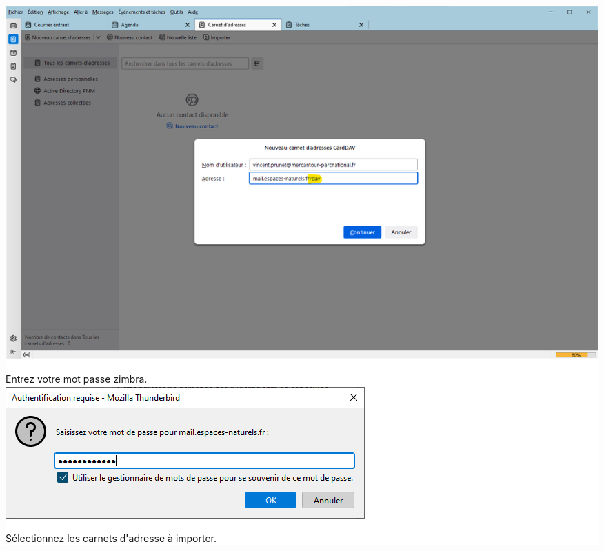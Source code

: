 ![](../img/contacts_credentials.png)

Entrez votre mot passe zimbra.  
![](../img/password_prompt.png)

Sélectionnez les carnets d'adresse à importer.  